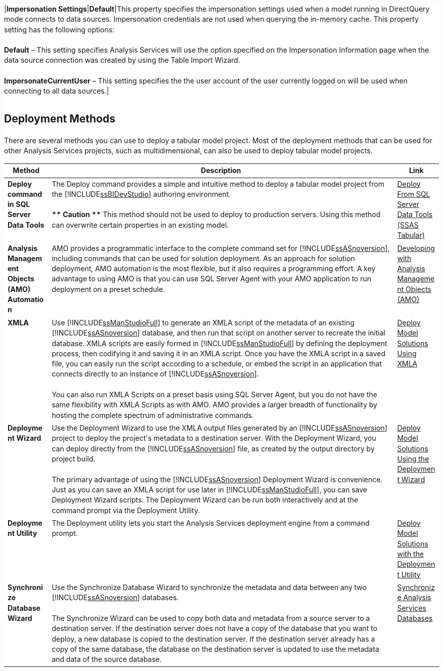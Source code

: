 |**Impersonation Settings**|**Default**|This property specifies the impersonation settings used when a model running in DirectQuery mode connects to data sources. Impersonation credentials are not used when querying the in-memory cache. This property setting has the following options:<br /><br /> **Default** – This setting specifies Analysis Services will use the option specified on the Impersonation Information page when the data source connection was created by using the Table Import Wizard.<br /><br /> **ImpersonateCurrentUser** – This setting specifies the the user account of the user currently logged on will be used when connecting to all data sources.|  
  
##  <a name="bkmk_meth"></a> Deployment Methods  
 There are several methods you can use to deploy a tabular model project. Most of the deployment methods that can be used for other Analysis Services projects, such as multidimensional, can also be used to deploy tabular model projects.  
  
|Method|Description|Link|  
|------------|-----------------|----------|  
|**Deploy command in SQL Server Data Tools**|The Deploy command provides a simple and intuitive method to deploy a tabular model project from the [!INCLUDE[ssBIDevStudio](../../Topics/TopicNameContainA/includes/ssBIDevStudio_md.md)] authoring environment.<br /><br /> **\*\* Caution \*\*** This method should not be used to deploy to production servers. Using this method can overwrite certain properties in an existing model.|[Deploy From SQL Server Data Tools &#40;SSAS Tabular&#41;](../../Topics/TopicNameNotContainA/Deploy-From-SQL-Server-Data-Tools--SSAS-Tabular-.md)|  
|**Analysis Management Objects (AMO) Automation**|AMO provides a programmatic interface to the complete command set for [!INCLUDE[ssASnoversion](../../Topics/TopicNameContainA/includes/ssASnoversion_md.md)], including commands that can be used for solution deployment. As an approach for solution deployment, AMO automation is the most flexible, but it also requires a programming effort.  A key advantage to using AMO is that you can use SQL Server Agent with your AMO application to run deployment on a preset schedule.|[Developing with Analysis Management Objects &#40;AMO&#41;](../Topic/Developing%20with%20Analysis%20Management%20Objects%20\(AMO\).md)|  
|**XMLA**|Use [!INCLUDE[ssManStudioFull](../../Topics/TopicNameContainA/includes/ssManStudioFull_md.md)] to generate an XMLA script of the metadata of an existing [!INCLUDE[ssASnoversion](../../Topics/TopicNameContainA/includes/ssASnoversion_md.md)] database, and then run that script on another server to recreate the initial database. XMLA scripts are easily formed in [!INCLUDE[ssManStudioFull](../../Topics/TopicNameContainA/includes/ssManStudioFull_md.md)] by defining the deployment process, then codifying it and saving it in an XMLA script. Once you have the XMLA script in a saved file, you can easily run the script according to a schedule, or embed the script in an application that connects directly to an instance of [!INCLUDE[ssASnoversion](../../Topics/TopicNameContainA/includes/ssASnoversion_md.md)].<br /><br /> You can also run XMLA Scripts on a preset basis using SQL Server Agent, but you do not have the same flexibility with XMLA Scripts as with AMO. AMO provides a larger breadth of functionality by hosting the complete spectrum of administrative commands.|[Deploy Model Solutions Using XMLA](../../Topics/TopicNameNotContainA/Deploy-Model-Solutions-Using-XMLA.md)|  
|**Deployment Wizard**|Use the Deployment Wizard to use the XMLA output files generated by an [!INCLUDE[ssASnoversion](../../Topics/TopicNameContainA/includes/ssASnoversion_md.md)] project to deploy the project's metadata to a destination server. With the Deployment Wizard, you can deploy directly from the [!INCLUDE[ssASnoversion](../../Topics/TopicNameContainA/includes/ssASnoversion_md.md)] file, as created by the output directory by project build.<br /><br /> The primary advantage of using the [!INCLUDE[ssASnoversion](../../Topics/TopicNameContainA/includes/ssASnoversion_md.md)] Deployment Wizard is convenience. Just as you can save an XMLA script for use later in [!INCLUDE[ssManStudioFull](../../Topics/TopicNameContainA/includes/ssManStudioFull_md.md)], you can save Deployment Wizard scripts. The Deployment Wizard can be run both interactively and at the command prompt via the Deployment Utility.|[Deploy Model Solutions Using the Deployment Wizard](../../Topics/TopicNameNotContainA/Deploy-Model-Solutions-Using-the-Deployment-Wizard.md)|  
|**Deployment Utility**|The Deployment utility lets you start the Analysis Services deployment engine from a command prompt.|[Deploy Model Solutions with the Deployment Utility](../../Topics/TopicNameNotContainA/Deploy-Model-Solutions-with-the-Deployment-Utility.md)|  
|**Synchronize Database Wizard**|Use the Synchronize Database Wizard to synchronize the metadata and data between any two [!INCLUDE[ssASnoversion](../../Topics/TopicNameContainA/includes/ssASnoversion_md.md)] databases.<br /><br /> The Synchronize Wizard can be used to copy both data and metadata from a source server to a destination server. If the destination server does not have a copy of the database that you want to deploy, a new database is copied to the destination server. If the destination server already has a copy of the same database, the database on the destination server is updated to use the metadata and data of the source database.|[Synchronize Analysis Services Databases](../../Topics/TopicNameNotContainA/Synchronize-Analysis-Services-Databases.md)|  